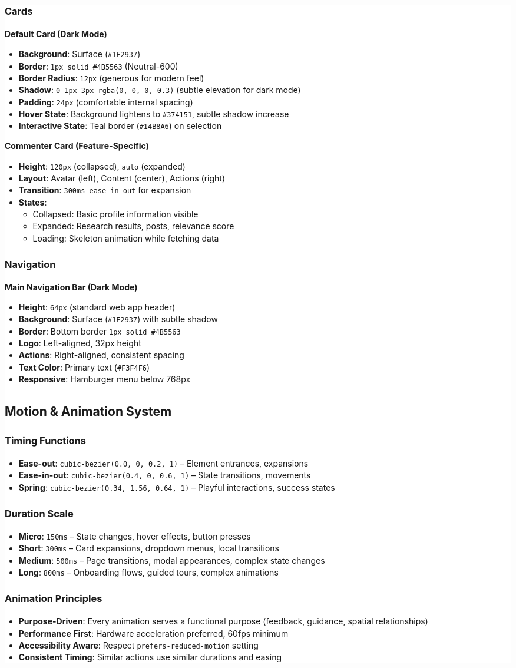 ### Cards

**Default Card (Dark Mode)**
- **Background**: Surface (`#1F2937`)
- **Border**: `1px solid #4B5563` (Neutral-600)
- **Border Radius**: `12px` (generous for modern feel)
- **Shadow**: `0 1px 3px rgba(0, 0, 0, 0.3)` (subtle elevation for dark mode)
- **Padding**: `24px` (comfortable internal spacing)
- **Hover State**: Background lightens to `#374151`, subtle shadow increase
- **Interactive State**: Teal border (`#14B8A6`) on selection

**Commenter Card (Feature-Specific)**
- **Height**: `120px` (collapsed), `auto` (expanded)
- **Layout**: Avatar (left), Content (center), Actions (right)
- **Transition**: `300ms ease-in-out` for expansion
- **States**:
  - Collapsed: Basic profile information visible
  - Expanded: Research results, posts, relevance score
  - Loading: Skeleton animation while fetching data

### Navigation

**Main Navigation Bar (Dark Mode)**
- **Height**: `64px` (standard web app header)
- **Background**: Surface (`#1F2937`) with subtle shadow
- **Border**: Bottom border `1px solid #4B5563`
- **Logo**: Left-aligned, 32px height
- **Actions**: Right-aligned, consistent spacing
- **Text Color**: Primary text (`#F3F4F6`)
- **Responsive**: Hamburger menu below 768px

## Motion & Animation System

### Timing Functions
- **Ease-out**: `cubic-bezier(0.0, 0, 0.2, 1)` – Element entrances, expansions
- **Ease-in-out**: `cubic-bezier(0.4, 0, 0.6, 1)` – State transitions, movements
- **Spring**: `cubic-bezier(0.34, 1.56, 0.64, 1)` – Playful interactions, success states

### Duration Scale
- **Micro**: `150ms` – State changes, hover effects, button presses
- **Short**: `300ms` – Card expansions, dropdown menus, local transitions
- **Medium**: `500ms` – Page transitions, modal appearances, complex state changes
- **Long**: `800ms` – Onboarding flows, guided tours, complex animations

### Animation Principles
- **Purpose-Driven**: Every animation serves a functional purpose (feedback, guidance, spatial relationships)
- **Performance First**: Hardware acceleration preferred, 60fps minimum
- **Accessibility Aware**: Respect `prefers-reduced-motion` setting
- **Consistent Timing**: Similar actions use similar durations and easing
